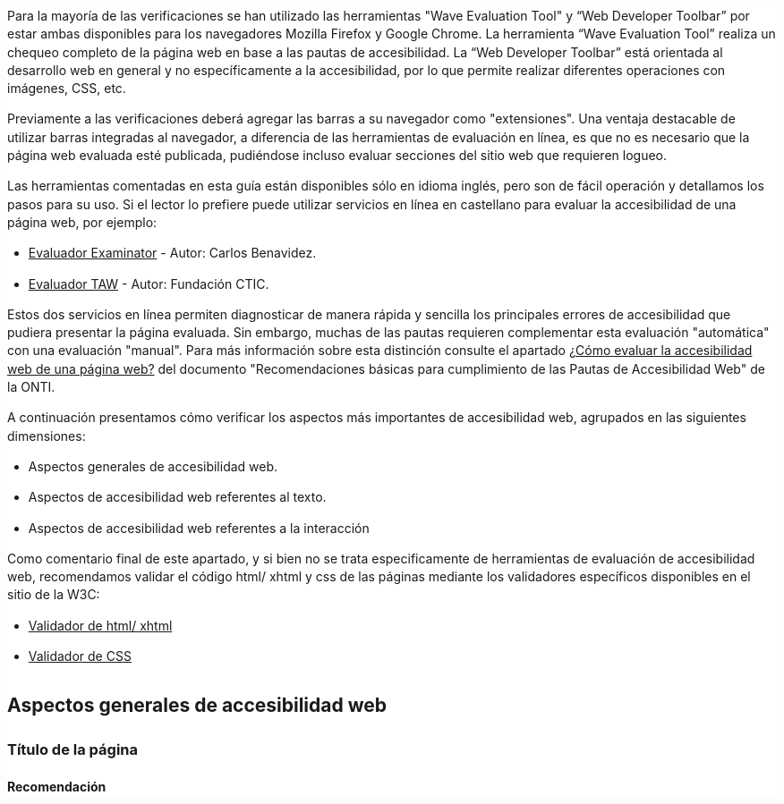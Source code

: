 </td>
  </tr>
</table>



Para la mayoría de las verificaciones se han utilizado las herramientas "Wave Evaluation Tool" y “Web Developer Toolbar” por estar ambas disponibles para los navegadores Mozilla Firefox y Google Chrome. La herramienta “Wave Evaluation Tool” realiza un chequeo completo de la página web en base a las pautas de accesibilidad. La “Web Developer Toolbar” está orientada al desarrollo web en general y no específicamente a la accesibilidad, por lo que permite realizar diferentes operaciones con imágenes, CSS, etc.

Previamente a las verificaciones deberá agregar las barras a su navegador como "extensiones". Una ventaja destacable de utilizar barras integradas al navegador, a diferencia de las herramientas de evaluación en línea, es que no es necesario que la página web evaluada esté publicada, pudiéndose incluso evaluar secciones del sitio web que requieren logueo. 

Las herramientas comentadas en esta guía están disponibles sólo en idioma inglés, pero son de fácil operación y detallamos los pasos para su uso. Si el lector lo prefiere puede utilizar servicios en línea en castellano para evaluar la accesibilidad de una página web, por ejemplo:

* [Evaluador Examinator](http://examinator.ws/) - Autor: Carlos Benavidez.

* [Evaluador TAW](http://www.tawdis.net/) - Autor: Fundación CTIC.

Estos dos servicios en línea permiten diagnosticar de manera rápida y sencilla los principales errores de accesibilidad que pudiera presentar la página evaluada. Sin embargo, muchas de las pautas requieren complementar esta evaluación "automática" con una evaluación "manual". Para más información sobre esta distinción consulte el apartado [¿Cómo evaluar la accesibilidad web de una página web?]( https://github.com/argob/accesibilidad-web/blob/master/docs/recomendaciones_pautas_accesibilidad_web.md#c%C3%B3mo-evaluar-la-accesibilidad-web-de-una-p%C3%A1gina-web) del documento "Recomendaciones básicas para cumplimiento de las Pautas de Accesibilidad Web" de la ONTI.

A continuación presentamos cómo verificar los aspectos más importantes de accesibilidad web, agrupados en las siguientes dimensiones:

* Aspectos generales de accesibilidad web.

* Aspectos de accesibilidad web referentes al texto.

* Aspectos de accesibilidad web referentes a la interacción

Como comentario final de este apartado, y si bien no se trata especificamente de herramientas de evaluación de accesibilidad web, recomendamos validar el código html/ xhtml y css de las páginas mediante los validadores específicos disponibles en el sitio de la W3C:

* [Validador de html/ xhtml](https://validator.w3.org)

* [Validador de CSS](http://jigsaw.w3.org/css-validator/)


## Aspectos generales de accesibilidad web

### Título de la página

#### Recomendación
